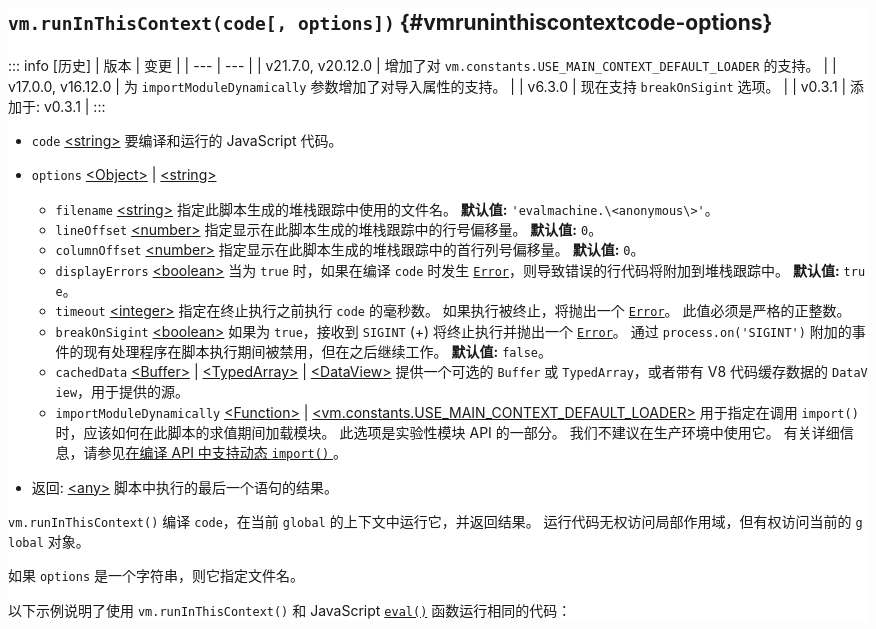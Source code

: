 ## `vm.runInThisContext(code[, options])` {#vmruninthiscontextcode-options}

::: info [历史]
| 版本 | 变更 |
| --- | --- |
| v21.7.0, v20.12.0 | 增加了对 `vm.constants.USE_MAIN_CONTEXT_DEFAULT_LOADER` 的支持。 |
| v17.0.0, v16.12.0 | 为 `importModuleDynamically` 参数增加了对导入属性的支持。 |
| v6.3.0 | 现在支持 `breakOnSigint` 选项。 |
| v0.3.1 | 添加于: v0.3.1 |
:::

- `code` [\<string\>](https://developer.mozilla.org/en-US/docs/Web/JavaScript/Data_structures#String_type) 要编译和运行的 JavaScript 代码。
- `options` [\<Object\>](https://developer.mozilla.org/en-US/docs/Web/JavaScript/Reference/Global_Objects/Object) | [\<string\>](https://developer.mozilla.org/en-US/docs/Web/JavaScript/Data_structures#String_type)
    - `filename` [\<string\>](https://developer.mozilla.org/en-US/docs/Web/JavaScript/Data_structures#String_type) 指定此脚本生成的堆栈跟踪中使用的文件名。 **默认值:** `'evalmachine.\<anonymous\>'`。
    - `lineOffset` [\<number\>](https://developer.mozilla.org/en-US/docs/Web/JavaScript/Data_structures#Number_type) 指定显示在此脚本生成的堆栈跟踪中的行号偏移量。 **默认值:** `0`。
    - `columnOffset` [\<number\>](https://developer.mozilla.org/en-US/docs/Web/JavaScript/Data_structures#Number_type) 指定显示在此脚本生成的堆栈跟踪中的首行列号偏移量。 **默认值:** `0`。
    - `displayErrors` [\<boolean\>](https://developer.mozilla.org/en-US/docs/Web/JavaScript/Data_structures#Boolean_type) 当为 `true` 时，如果在编译 `code` 时发生 [`Error`](/zh/nodejs/api/errors#class-error)，则导致错误的行代码将附加到堆栈跟踪中。 **默认值:** `true`。
    - `timeout` [\<integer\>](https://developer.mozilla.org/en-US/docs/Web/JavaScript/Data_structures#Number_type) 指定在终止执行之前执行 `code` 的毫秒数。 如果执行被终止，将抛出一个 [`Error`](/zh/nodejs/api/errors#class-error)。 此值必须是严格的正整数。
    - `breakOnSigint` [\<boolean\>](https://developer.mozilla.org/en-US/docs/Web/JavaScript/Data_structures#Boolean_type) 如果为 `true`，接收到 `SIGINT` (+) 将终止执行并抛出一个 [`Error`](/zh/nodejs/api/errors#class-error)。 通过 `process.on('SIGINT')` 附加的事件的现有处理程序在脚本执行期间被禁用，但在之后继续工作。 **默认值:** `false`。
    - `cachedData` [\<Buffer\>](/zh/nodejs/api/buffer#class-buffer) | [\<TypedArray\>](https://developer.mozilla.org/en-US/docs/Web/JavaScript/Reference/Global_Objects/TypedArray) | [\<DataView\>](https://developer.mozilla.org/en-US/docs/Web/JavaScript/Reference/Global_Objects/DataView) 提供一个可选的 `Buffer` 或 `TypedArray`，或者带有 V8 代码缓存数据的 `DataView`，用于提供的源。
    - `importModuleDynamically` [\<Function\>](https://developer.mozilla.org/en-US/docs/Web/JavaScript/Reference/Global_Objects/Function) | [\<vm.constants.USE_MAIN_CONTEXT_DEFAULT_LOADER\>](/zh/nodejs/api/vm#vmconstantsuse_main_context_default_loader) 用于指定在调用 `import()` 时，应该如何在此脚本的求值期间加载模块。 此选项是实验性模块 API 的一部分。 我们不建议在生产环境中使用它。 有关详细信息，请参见[在编译 API 中支持动态 `import()` ](/zh/nodejs/api/vm#support-of-dynamic-import-in-compilation-apis)。

- 返回: [\<any\>](https://developer.mozilla.org/en-US/docs/Web/JavaScript/Data_structures#Data_types) 脚本中执行的最后一个语句的结果。

`vm.runInThisContext()` 编译 `code`，在当前 `global` 的上下文中运行它，并返回结果。 运行代码无权访问局部作用域，但有权访问当前的 `global` 对象。

如果 `options` 是一个字符串，则它指定文件名。

以下示例说明了使用 `vm.runInThisContext()` 和 JavaScript [`eval()`](https://developer.mozilla.org/en-US/docs/Web/JavaScript/Reference/Global_Objects/eval) 函数运行相同的代码：
